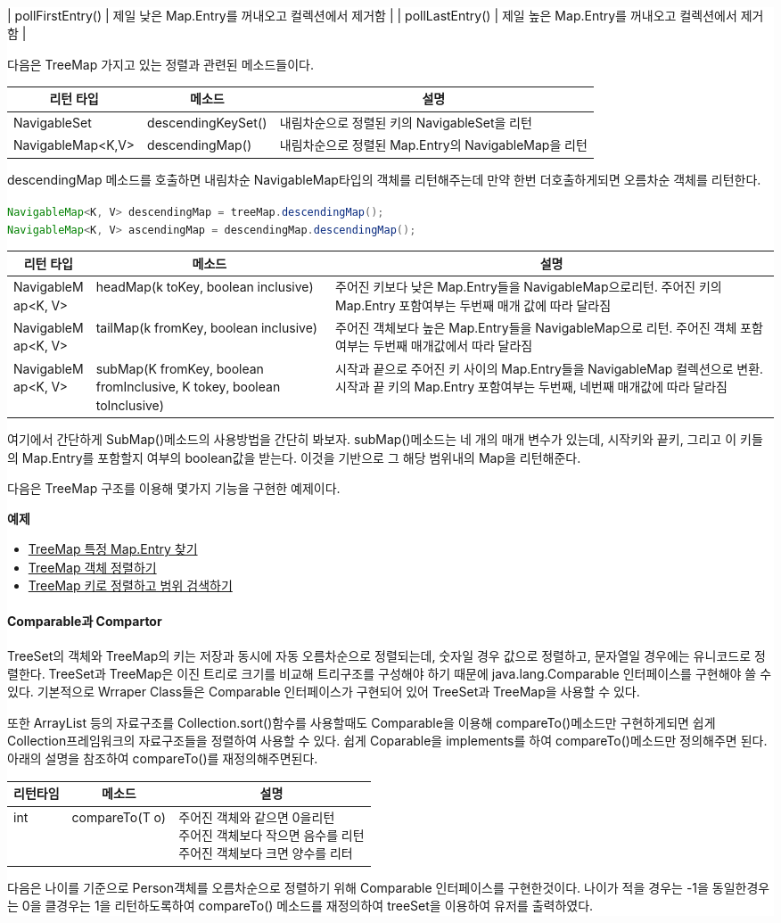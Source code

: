 | pollFirstEntry()    | 제일 낮은 Map.Entry를 꺼내오고 컬렉션에서 제거함                                       |
| pollLastEntry()     | 제일 높은 Map.Entry를 꺼내오고 컬렉션에서 제거함                                       |

다음은 TreeMap 가지고 있는 정렬과 관련된 메소드들이다.

| 리턴 타입             | 메소드                | 설명                                     |
| ----------------- | ------------------ | -------------------------------------- |
| NavigableSet<K>   | descendingKeySet() | 내림차순으로 정렬된 키의 NavigableSet을 리턴         |
| NavigableMap<K,V> | descendingMap()    | 내림차순으로 정렬된 Map.Entry의 NavigableMap을 리턴 |

descendingMap 메소드를 호출하면 내림차순 NavigableMap타입의 객체를 리턴해주는데 만약 한번 더호출하게되면 오름차순 객체를 리턴한다.

```java
NavigableMap<K, V> descendingMap = treeMap.descendingMap();
NavigableMap<K, V> ascendingMap = descendingMap.descendingMap();
```

| 리턴 타입              | 메소드                                                                    | 설명                                                                                                 |
| ------------------ | ---------------------------------------------------------------------- | -------------------------------------------------------------------------------------------------- |
| NavigableMap<K, V> | headMap(k toKey, boolean inclusive)                                    | 주어진 키보다 낮은 Map.Entry들을 NavigableMap으로리턴. 주어진 키의 Map.Entry 포함여부는 두번째 매개 값에 따라 달라짐                   |
| NavigableMap<K, V> | tailMap(k fromKey, boolean inclusive)                                  | 주어진 객체보다 높은 Map.Entry들을 NavigableMap으로 리턴. 주어진 객체 포함여부는 두번째 매개값에서 따라 달라짐                           |
| NavigableMap<K, V> | subMap(K fromKey, boolean fromInclusive, K tokey, boolean toInclusive) | 시작과 끝으로 주어진 키 사이의 Map.Entry들을 NavigableMap 컬렉션으로 변환. 시작과 끝 키의 Map.Entry 포함여부는 두번째, 네번째 매개값에 따라 달라짐 |

여기에서 간단하게 SubMap()메소드의 사용방법을 간단히 봐보자. subMap()메소드는 네 개의 매개 변수가 있는데, 시작키와 끝키, 그리고 이 키들의 Map.Entry를 포함할지 여부의 boolean값을 받는다. 이것을 기반으로 그 해당 범위내의 Map을 리턴해준다.

다음은 TreeMap 구조를 이용해 몇가지 기능을 구현한 예제이다.

**예제**
* [TreeMap 특정 Map.Entry 찾기](https://github.com/minwan1/blog-example/blob/master/java-basis-example/src/collection/tree/treemap/TreeMapExample1.java)
* [TreeMap 객체 정렬하기](https://github.com/minwan1/blog-example/blob/master/java-basis-example/src/collection/tree/treemap/TreeMapExample2.java)
* [TreeMap 키로 정렬하고 범위 검색하기](https://github.com/minwan1/blog-example/blob/master/java-basis-example/src/collection/tree/treemap/TreeMapExample3.java)

#### Comparable과 Compartor
TreeSet의 객체와 TreeMap의 키는 저장과 동시에 자동 오름차순으로 정렬되는데, 숫자일 경우 값으로 정렬하고, 문자열일 경우에는 유니코드로 정렬한다. TreeSet과 TreeMap은 이진 트리로 크기를 비교해 트리구조를 구성해야 하기 때문에 java.lang.Comparable 인터페이스를 구현해야 쓸 수 있다. 기본적으로 Wrraper Class들은 Comparable 인터페이스가 구현되어 있어 TreeSet과 TreeMap을 사용할 수 있다.

또한 ArrayList 등의 자료구조를 Collection.sort()함수를 사용할때도 Comparable을 이용해 compareTo()메소드만 구현하게되면 쉽게 Collection프레임워크의 자료구조들을 정렬하여 사용할 수 있다. 쉽게 Coparable을 implements를 하여 compareTo()메소드만 정의해주면 된다. 아래의 설명을 참조하여 compareTo()를 재정의해주면된다.


| 리턴타임 | 메소드            | 설명                                                                 |
| ---- | -------------- | ------------------------------------------------------------------ |
| int  | compareTo(T o) | 주어진 객체와 같으면 0을리턴 <br> 주어진 객체보다 작으면 음수를 리턴 <br>  주어진 객체보다 크면 양수를 리터 |


다음은 나이를 기준으로 Person객체를 오름차순으로 정렬하기 위해 Comparable 인터페이스를 구현한것이다. 나이가 적을 경우는 -1을 동일한경우는 0을 클경우는 1을 리턴하도록하여 compareTo() 메소드를 재정의하여 treeSet을 이용하여 유저를 출력하였다. 
